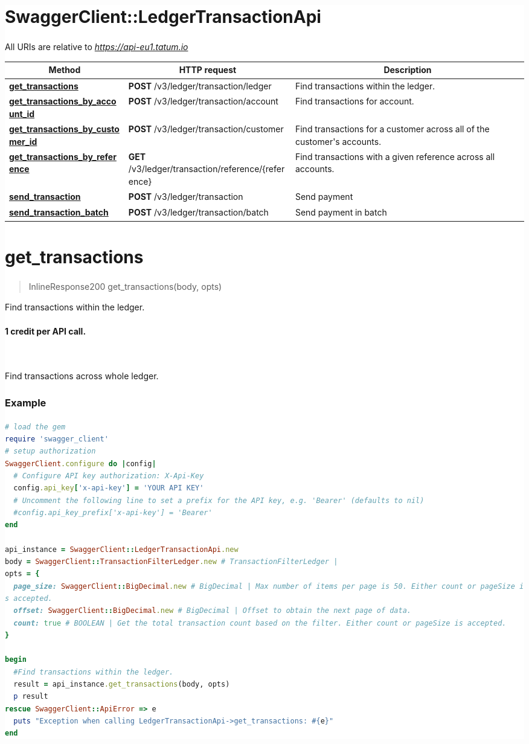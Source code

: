 # SwaggerClient::LedgerTransactionApi

All URIs are relative to *https://api-eu1.tatum.io*

Method | HTTP request | Description
------------- | ------------- | -------------
[**get_transactions**](LedgerTransactionApi.md#get_transactions) | **POST** /v3/ledger/transaction/ledger | Find transactions within the ledger.
[**get_transactions_by_account_id**](LedgerTransactionApi.md#get_transactions_by_account_id) | **POST** /v3/ledger/transaction/account | Find transactions for account.
[**get_transactions_by_customer_id**](LedgerTransactionApi.md#get_transactions_by_customer_id) | **POST** /v3/ledger/transaction/customer | Find transactions for a customer across all of the customer&#x27;s accounts.
[**get_transactions_by_reference**](LedgerTransactionApi.md#get_transactions_by_reference) | **GET** /v3/ledger/transaction/reference/{reference} | Find transactions with a given reference across all accounts.
[**send_transaction**](LedgerTransactionApi.md#send_transaction) | **POST** /v3/ledger/transaction | Send payment
[**send_transaction_batch**](LedgerTransactionApi.md#send_transaction_batch) | **POST** /v3/ledger/transaction/batch | Send payment in batch

# **get_transactions**
> InlineResponse200 get_transactions(body, opts)

Find transactions within the ledger.

<h4>1 credit per API call.</h4><br/><p>Find transactions across whole ledger.</p>

### Example
```ruby
# load the gem
require 'swagger_client'
# setup authorization
SwaggerClient.configure do |config|
  # Configure API key authorization: X-Api-Key
  config.api_key['x-api-key'] = 'YOUR API KEY'
  # Uncomment the following line to set a prefix for the API key, e.g. 'Bearer' (defaults to nil)
  #config.api_key_prefix['x-api-key'] = 'Bearer'
end

api_instance = SwaggerClient::LedgerTransactionApi.new
body = SwaggerClient::TransactionFilterLedger.new # TransactionFilterLedger | 
opts = { 
  page_size: SwaggerClient::BigDecimal.new # BigDecimal | Max number of items per page is 50. Either count or pageSize is accepted.
  offset: SwaggerClient::BigDecimal.new # BigDecimal | Offset to obtain the next page of data.
  count: true # BOOLEAN | Get the total transaction count based on the filter. Either count or pageSize is accepted.
}

begin
  #Find transactions within the ledger.
  result = api_instance.get_transactions(body, opts)
  p result
rescue SwaggerClient::ApiError => e
  puts "Exception when calling LedgerTransactionApi->get_transactions: #{e}"
end
```
